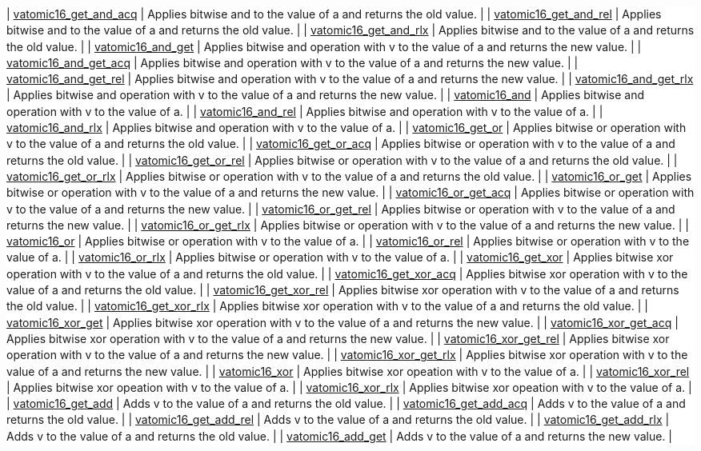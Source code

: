 | [vatomic16_get_and_acq](core_u16.h.md#function-vatomic16_get_and_acq) | Applies bitwise and to the value of a and returns the old value.  |
| [vatomic16_get_and_rel](core_u16.h.md#function-vatomic16_get_and_rel) | Applies bitwise and to the value of a and returns the old value.  |
| [vatomic16_get_and_rlx](core_u16.h.md#function-vatomic16_get_and_rlx) | Applies bitwise and to the value of a and returns the old value.  |
| [vatomic16_and_get](core_u16.h.md#function-vatomic16_and_get) | Applies bitwise and operation with v to the value of a and returns the new value.  |
| [vatomic16_and_get_acq](core_u16.h.md#function-vatomic16_and_get_acq) | Applies bitwise and operation with v to the value of a and returns the new value.  |
| [vatomic16_and_get_rel](core_u16.h.md#function-vatomic16_and_get_rel) | Applies bitwise and operation with v to the value of a and returns the new value.  |
| [vatomic16_and_get_rlx](core_u16.h.md#function-vatomic16_and_get_rlx) | Applies bitwise and operation with v to the value of a and returns the new value.  |
| [vatomic16_and](core_u16.h.md#function-vatomic16_and) | Applies bitwise and operation with v to the value of a.  |
| [vatomic16_and_rel](core_u16.h.md#function-vatomic16_and_rel) | Applies bitwise and operation with v to the value of a.  |
| [vatomic16_and_rlx](core_u16.h.md#function-vatomic16_and_rlx) | Applies bitwise and operation with v to the value of a.  |
| [vatomic16_get_or](core_u16.h.md#function-vatomic16_get_or) | Applies bitwise or operation with v to the value of a and returns the old value.  |
| [vatomic16_get_or_acq](core_u16.h.md#function-vatomic16_get_or_acq) | Applies bitwise or operation with v to the value of a and returns the old value.  |
| [vatomic16_get_or_rel](core_u16.h.md#function-vatomic16_get_or_rel) | Applies bitwise or operation with v to the value of a and returns the old value.  |
| [vatomic16_get_or_rlx](core_u16.h.md#function-vatomic16_get_or_rlx) | Applies bitwise or operation with v to the value of a and returns the old value.  |
| [vatomic16_or_get](core_u16.h.md#function-vatomic16_or_get) | Applies bitwise or operation with v to the value of a and returns the new value.  |
| [vatomic16_or_get_acq](core_u16.h.md#function-vatomic16_or_get_acq) | Applies bitwise or operation with v to the value of a and returns the new value.  |
| [vatomic16_or_get_rel](core_u16.h.md#function-vatomic16_or_get_rel) | Applies bitwise or operation with v to the value of a and returns the new value.  |
| [vatomic16_or_get_rlx](core_u16.h.md#function-vatomic16_or_get_rlx) | Applies bitwise or operation with v to the value of a and returns the new value.  |
| [vatomic16_or](core_u16.h.md#function-vatomic16_or) | Applies bitwise or operation with v to the value of a.  |
| [vatomic16_or_rel](core_u16.h.md#function-vatomic16_or_rel) | Applies bitwise or operation with v to the value of a.  |
| [vatomic16_or_rlx](core_u16.h.md#function-vatomic16_or_rlx) | Applies bitwise or operation with v to the value of a.  |
| [vatomic16_get_xor](core_u16.h.md#function-vatomic16_get_xor) | Applies bitwise xor operation with v to the value of a and returns the old value.  |
| [vatomic16_get_xor_acq](core_u16.h.md#function-vatomic16_get_xor_acq) | Applies bitwise xor operation with v to the value of a and returns the old value.  |
| [vatomic16_get_xor_rel](core_u16.h.md#function-vatomic16_get_xor_rel) | Applies bitwise xor operation with v to the value of a and returns the old value.  |
| [vatomic16_get_xor_rlx](core_u16.h.md#function-vatomic16_get_xor_rlx) | Applies bitwise xor operation with v to the value of a and returns the old value.  |
| [vatomic16_xor_get](core_u16.h.md#function-vatomic16_xor_get) | Applies bitwise xor operation with v to the value of a and returns the new value.  |
| [vatomic16_xor_get_acq](core_u16.h.md#function-vatomic16_xor_get_acq) | Applies bitwise xor operation with v to the value of a and returns the new value.  |
| [vatomic16_xor_get_rel](core_u16.h.md#function-vatomic16_xor_get_rel) | Applies bitwise xor operation with v to the value of a and returns the new value.  |
| [vatomic16_xor_get_rlx](core_u16.h.md#function-vatomic16_xor_get_rlx) | Applies bitwise xor operation with v to the value of a and returns the new value.  |
| [vatomic16_xor](core_u16.h.md#function-vatomic16_xor) | Applies bitwise xor opeation with v to the value of a.  |
| [vatomic16_xor_rel](core_u16.h.md#function-vatomic16_xor_rel) | Applies bitwise xor opeation with v to the value of a.  |
| [vatomic16_xor_rlx](core_u16.h.md#function-vatomic16_xor_rlx) | Applies bitwise xor opeation with v to the value of a.  |
| [vatomic16_get_add](core_u16.h.md#function-vatomic16_get_add) | Adds v to the value of a and returns the old value.  |
| [vatomic16_get_add_acq](core_u16.h.md#function-vatomic16_get_add_acq) | Adds v to the value of a and returns the old value.  |
| [vatomic16_get_add_rel](core_u16.h.md#function-vatomic16_get_add_rel) | Adds v to the value of a and returns the old value.  |
| [vatomic16_get_add_rlx](core_u16.h.md#function-vatomic16_get_add_rlx) | Adds v to the value of a and returns the old value.  |
| [vatomic16_add_get](core_u16.h.md#function-vatomic16_add_get) | Adds v to the value of a and returns the new value.  |